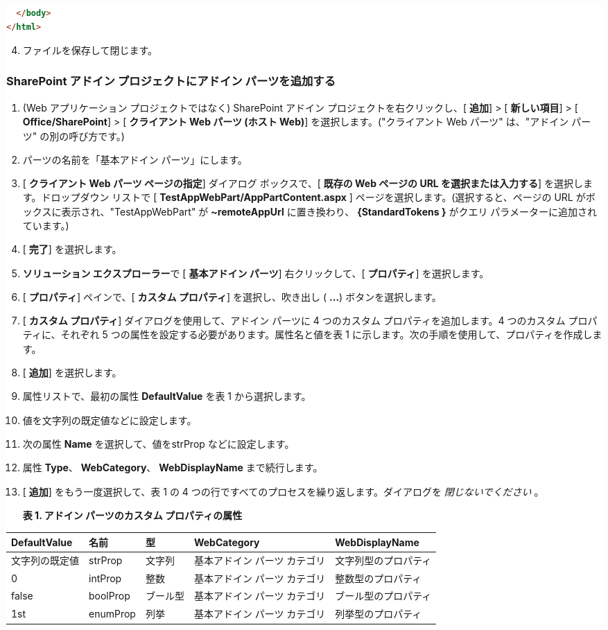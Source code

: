   ```HTML
    </body>
</html>
  ```

4. ファイルを保存して閉じます。
    
  

### SharePoint アドイン プロジェクトにアドイン パーツを追加する


1. (Web アプリケーション プロジェクトではなく) SharePoint アドイン プロジェクトを右クリックし、[ **追加**] > [ **新しい項目**] > [ **Office/SharePoint**] > [ **クライアント Web パーツ (ホスト Web)**] を選択します。("クライアント Web パーツ" は、"アドイン パーツ" の別の呼び方です。)
    
  
2. パーツの名前を「基本アドイン パーツ」にします。
    
  
3. [ **クライアント Web パーツ ページの指定**] ダイアログ ボックスで、[ **既存の Web ページの URL を選択または入力する**] を選択します。ドロップダウン リストで [ **TestAppWebPart/AppPartContent.aspx** ] ページを選択します。(選択すると、ページの URL がボックスに表示され、"TestAppWebPart" が **~remoteAppUrl** に置き換わり、 **{StandardTokens }** がクエリ パラメーターに追加されています。)
    
  
4. [ **完了**] を選択します。
    
  
5. **ソリューション エクスプローラー**で [ **基本アドイン パーツ**] 右クリックして、[ **プロパティ**] を選択します。
    
  
6. [ **プロパティ**] ペインで、[ **カスタム プロパティ**] を選択し、吹き出し ( **...**) ボタンを選択します。
    
  
7. [ **カスタム プロパティ**] ダイアログを使用して、アドイン パーツに 4 つのカスタム プロパティを追加します。4 つのカスタム プロパティに、それぞれ 5 つの属性を設定する必要があります。属性名と値を表 1 に示します。次の手順を使用して、プロパティを作成します。
    
1. [ **追加**] を選択します。
    
  
2. 属性リストで、最初の属性 **DefaultValue** を表 1 から選択します。
    
  
3. 値を文字列の既定値などに設定します。
    
  
4. 次の属性 **Name** を選択して、値をstrProp などに設定します。
    
  
5. 属性 **Type**、 **WebCategory**、 **WebDisplayName** まで続行します。
    
  
6. [ **追加**] をもう一度選択して、表 1 の 4 つの行ですべてのプロセスを繰り返します。ダイアログを *閉じないでください*  。
    
   **表 1. アドイン パーツのカスタム プロパティの属性**


|**DefaultValue**|**名前**|**型**|**WebCategory**|**WebDisplayName**|
|:-----|:-----|:-----|:-----|:-----|
|文字列の既定値  <br/> |strProp  <br/> |文字列  <br/> |基本アドイン パーツ カテゴリ  <br/> |文字列型のプロパティ  <br/> |
|0  <br/> |intProp  <br/> |整数  <br/> |基本アドイン パーツ カテゴリ  <br/> |整数型のプロパティ  <br/> |
|false  <br/> |boolProp  <br/> |ブール型  <br/> |基本アドイン パーツ カテゴリ  <br/> |ブール型のプロパティ  <br/> |
|1st  <br/> |enumProp  <br/> |列挙  <br/> |基本アドイン パーツ カテゴリ  <br/> |列挙型のプロパティ  <br/> |
   